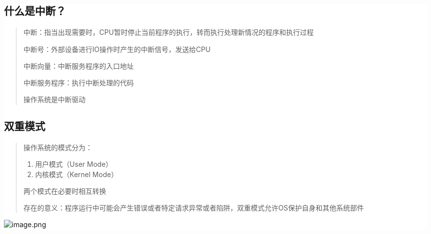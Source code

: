 ## 什么是中断？

> 中断：指当出现需要时，CPU暂时停止当前程序的执行，转而执行处理新情况的程序和执行过程
>
> 中断号：外部设备进行IO操作时产生的中断信号，发送给CPU
>
> 中断向量：中断服务程序的入口地址
>
> 中断服务程序：执行中断处理的代码
>
> 操作系统是中断驱动

## 双重模式

> 操作系统的模式分为：
>
> 1. 用户模式（User Mode）
> 2. 内核模式（Kernel Mode）
>
> 两个模式在必要时相互转换
>
> 存在的意义：程序运行中可能会产生错误或者特定请求异常或者陷阱，双重模式允许OS保护自身和其他系统部件

![image.png](https://cdn.nlark.com/yuque/0/2020/png/1693220/1599210059633-a931d009-0da9-48cd-932f-df8e51b1b1b3.png)